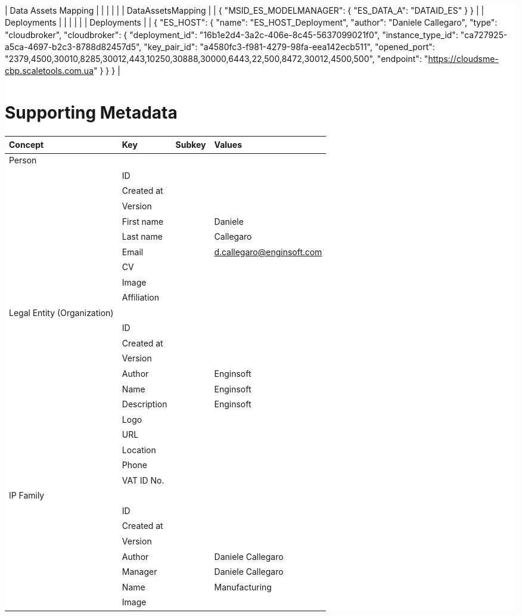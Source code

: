 | Data Assets Mapping |                   |          |                                                                                                                                                                                                                                                                                                                                                                                                                                                                                                                                                                         |
|                     | DataAssetsMapping |          | {      "MSID_ES_MODELMANAGER": {     "ES_DATA_A": "DATAID_ES"   } }                                                                                                                                                                                                                                                                                                                                                                                                                                                                                                     |
| Deployments         |                   |          |                                                                                                                                                                                                                                                                                                                                                                                                                                                                                                                                                                         |
|                     | Deployments       |          | {       "ES_HOST": {         "name": "ES_HOST_Deployment",         "author": "Daniele Callegaro",         "type": "cloudbroker",         "cloudbroker": {           "deployment_id": "16b1e2d4-3a2c-406e-8c45-5637099021f0",           "instance_type_id": "ca727925-a5ca-4697-b2c3-8788d82457d5",           "key_pair_id": "a4580fc3-f981-4279-98fa-eea142ecb511",           "opened_port": "2379,4500,30010,8285,30012,443,10250,30888,30000,6443,22,500,8472,30012,4500,500",           "endpoint": "https://cloudsme-cbp.scaletools.com.ua"         }       }     } |

# Supporting Metadata

| Concept                     | Key         | Subkey   | Values                    |
|:----------------------------|:------------|:---------|:--------------------------|
| Person                      |             |          |                           |
|                             | ID          |          |                           |
|                             | Created at  |          |                           |
|                             | Version     |          |                           |
|                             | First name  |          | Daniele                   |
|                             | Last name   |          | Callegaro                 |
|                             | Email       |          | d.callegaro@enginsoft.com |
|                             | CV          |          |                           |
|                             | Image       |          |                           |
|                             | Affiliation |          |                           |
| Legal Entity (Organization) |             |          |                           |
|                             | ID          |          |                           |
|                             | Created at  |          |                           |
|                             | Version     |          |                           |
|                             | Author      |          | Enginsoft                 |
|                             | Name        |          | Enginsoft                 |
|                             | Description |          | Enginsoft                 |
|                             | Logo        |          |                           |
|                             | URL         |          |                           |
|                             | Location    |          |                           |
|                             | Phone       |          |                           |
|                             | VAT ID No.  |          |                           |
| IP Family                   |             |          |                           |
|                             | ID          |          |                           |
|                             | Created at  |          |                           |
|                             | Version     |          |                           |
|                             | Author      |          | Daniele Callegaro         |
|                             | Manager     |          | Daniele Callegaro         |
|                             | Name        |          | Manufacturing             |
|                             | Image       |          |                           |